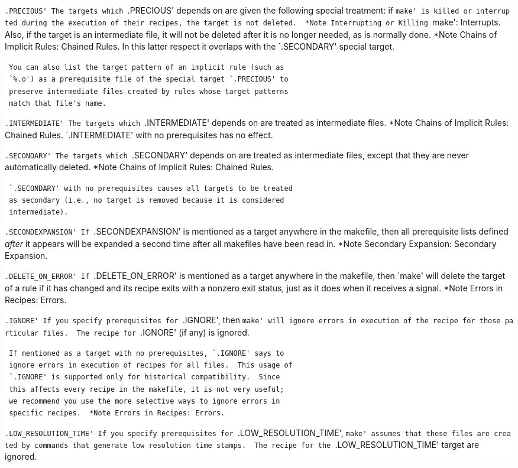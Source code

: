 `.PRECIOUS'
     The targets which `.PRECIOUS' depends on are given the following
     special treatment: if `make' is killed or interrupted during the
     execution of their recipes, the target is not deleted.  *Note
     Interrupting or Killing `make': Interrupts.  Also, if the target
     is an intermediate file, it will not be deleted after it is no
     longer needed, as is normally done.  *Note Chains of Implicit
     Rules: Chained Rules.  In this latter respect it overlaps with the
     `.SECONDARY' special target.

     You can also list the target pattern of an implicit rule (such as
     `%.o') as a prerequisite file of the special target `.PRECIOUS' to
     preserve intermediate files created by rules whose target patterns
     match that file's name.

`.INTERMEDIATE'
     The targets which `.INTERMEDIATE' depends on are treated as
     intermediate files.  *Note Chains of Implicit Rules: Chained Rules.
     `.INTERMEDIATE' with no prerequisites has no effect.

`.SECONDARY'
     The targets which `.SECONDARY' depends on are treated as
     intermediate files, except that they are never automatically
     deleted.  *Note Chains of Implicit Rules: Chained Rules.

     `.SECONDARY' with no prerequisites causes all targets to be treated
     as secondary (i.e., no target is removed because it is considered
     intermediate).

`.SECONDEXPANSION'
     If `.SECONDEXPANSION' is mentioned as a target anywhere in the
     makefile, then all prerequisite lists defined _after_ it appears
     will be expanded a second time after all makefiles have been read
     in.  *Note Secondary Expansion: Secondary Expansion.

`.DELETE_ON_ERROR'
     If `.DELETE_ON_ERROR' is mentioned as a target anywhere in the
     makefile, then `make' will delete the target of a rule if it has
     changed and its recipe exits with a nonzero exit status, just as it
     does when it receives a signal.  *Note Errors in Recipes: Errors.

`.IGNORE'
     If you specify prerequisites for `.IGNORE', then `make' will
     ignore errors in execution of the recipe for those particular
     files.  The recipe for `.IGNORE' (if any) is ignored.

     If mentioned as a target with no prerequisites, `.IGNORE' says to
     ignore errors in execution of recipes for all files.  This usage of
     `.IGNORE' is supported only for historical compatibility.  Since
     this affects every recipe in the makefile, it is not very useful;
     we recommend you use the more selective ways to ignore errors in
     specific recipes.  *Note Errors in Recipes: Errors.

`.LOW_RESOLUTION_TIME'
     If you specify prerequisites for `.LOW_RESOLUTION_TIME', `make'
     assumes that these files are created by commands that generate low
     resolution time stamps.  The recipe for the `.LOW_RESOLUTION_TIME'
     target are ignored.
